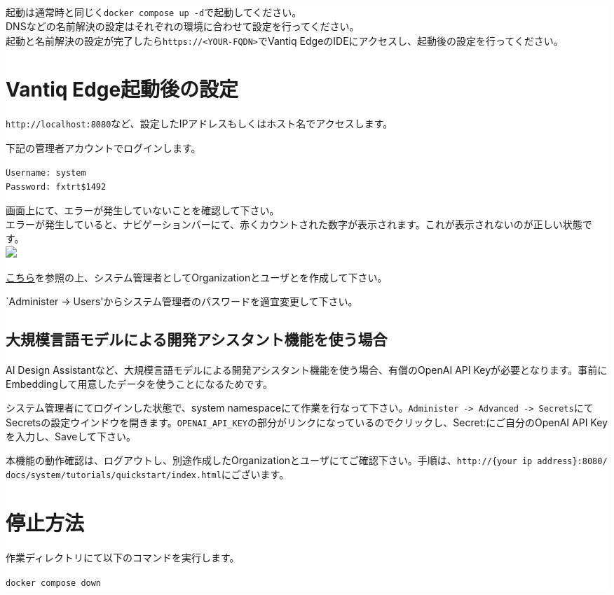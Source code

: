 起動は通常時と同じく`docker compose up -d`で起動してください。  
DNSなどの名前解決の設定はそれぞれの環境に合わせて設定を行ってください。  
起動と名前解決の設定が完了したら`https://<YOUR-FQDN>`でVantiq EdgeのIDEにアクセスし、起動後の設定を行ってください。

# Vantiq Edge起動後の設定

`http://localhost:8080`など、設定したIPアドレスもしくはホスト名でアクセスします。

下記の管理者アカウントでログインします。

```
Username: system
Password: fxtrt$1492
```

画面上にて、エラーが発生していないことを確認して下さい。  
エラーが発生していると、ナビゲーションバーにて、赤くカウントされた数字が表示されます。これが表示されないのが正しい状態です。  
![](./picture/warningsign.png)

[こちら](https://community.vantiq.com/wp-content/uploads/2022/06/edge-install-ja-2.html#admin_tasks)を参照の上、システム管理者としてOrganizationとユーザとを作成して下さい。

`Administer -> Users'からシステム管理者のパスワードを適宜変更して下さい。

## 大規模言語モデルによる開発アシスタント機能を使う場合

AI Design Assistantなど、大規模言語モデルによる開発アシスタント機能を使う場合、有償のOpenAI API Keyが必要となります。事前にEmbeddingして用意したデータを使うことになるためです。

システム管理者にてログインした状態で、system namespaceにて作業を行なって下さい。`Administer -> Advanced -> Secrets`にてSecretsの設定ウインドウを開きます。`OPENAI_API_KEY`の部分がリンクになっているのでクリックし、Secret:にご自分のOpenAI API Keyを入力し、Saveして下さい。

本機能の動作確認は、ログアウトし、別途作成したOrganizationとユーザにてご確認下さい。手順は、`http://{your ip address}:8080/docs/system/tutorials/quickstart/index.html`にございます。

# 停止方法

作業ディレクトリにて以下のコマンドを実行します。
```
docker compose down
```

